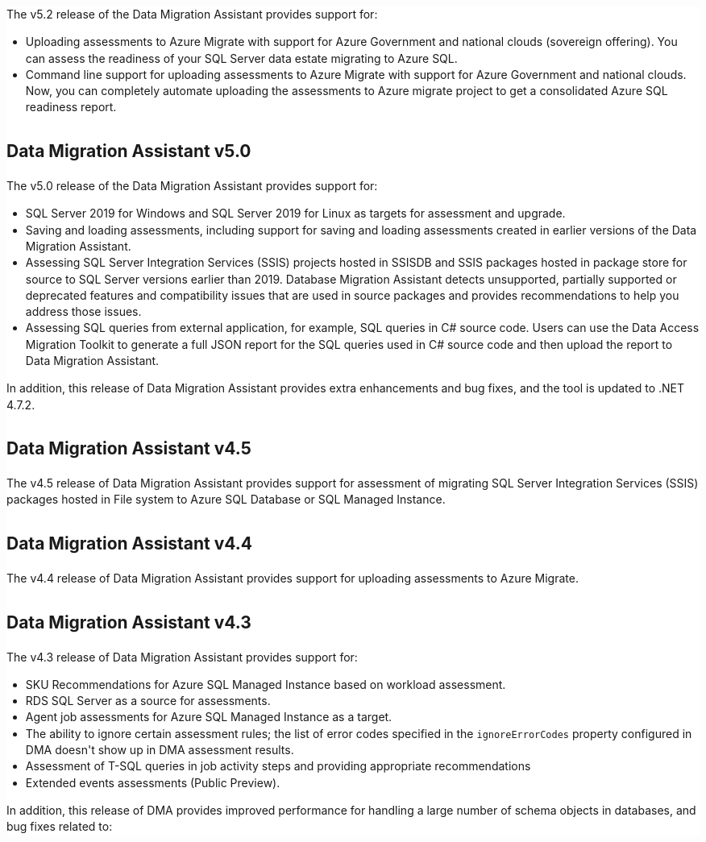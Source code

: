 The v5.2 release of the Data Migration Assistant provides support for:

- Uploading assessments to Azure Migrate with support for Azure Government and national clouds (sovereign offering). You can assess the readiness of your SQL Server data estate migrating to Azure SQL.
- Command line support for uploading assessments to Azure Migrate with support for Azure Government and national clouds. Now, you can completely automate uploading the assessments to Azure migrate project to get a consolidated Azure SQL readiness report.

## Data Migration Assistant v5.0

The v5.0 release of the Data Migration Assistant provides support for:

- SQL Server 2019 for Windows and SQL Server 2019 for Linux as targets for assessment and upgrade.
- Saving and loading assessments, including support for saving and loading assessments created in earlier versions of the Data Migration Assistant.
- Assessing SQL Server Integration Services (SSIS) projects hosted in SSISDB and SSIS packages hosted in package store for source to SQL Server versions earlier than 2019. Database Migration Assistant detects unsupported, partially supported or deprecated features and compatibility issues that are used in source packages and provides recommendations to help you address those issues.
- Assessing SQL queries from external application, for example, SQL queries in C# source code. Users can use the Data Access Migration Toolkit to generate a full JSON report for the SQL queries used in C# source code and then upload the report to Data Migration Assistant.

In addition, this release of Data Migration Assistant provides extra enhancements and bug fixes, and the tool is updated to .NET 4.7.2.

## Data Migration Assistant v4.5

The v4.5 release of Data Migration Assistant provides support for assessment of migrating SQL Server Integration Services (SSIS) packages hosted in File system to Azure SQL Database or SQL Managed Instance.

## Data Migration Assistant v4.4

The v4.4 release of Data Migration Assistant provides support for uploading assessments to Azure Migrate.

## Data Migration Assistant v4.3

The v4.3 release of Data Migration Assistant provides support for:

- SKU Recommendations for Azure SQL Managed Instance based on workload assessment.
- RDS SQL Server as a source for assessments.
- Agent job assessments for Azure SQL Managed Instance as a target.
- The ability to ignore certain assessment rules; the list of error codes specified in the `ignoreErrorCodes` property configured in DMA doesn't show up in DMA assessment results.
- Assessment of T-SQL queries in job activity steps and providing appropriate recommendations
- Extended events assessments (Public Preview).

In addition, this release of DMA provides improved performance for handling a large number of schema objects in databases, and bug fixes related to:
